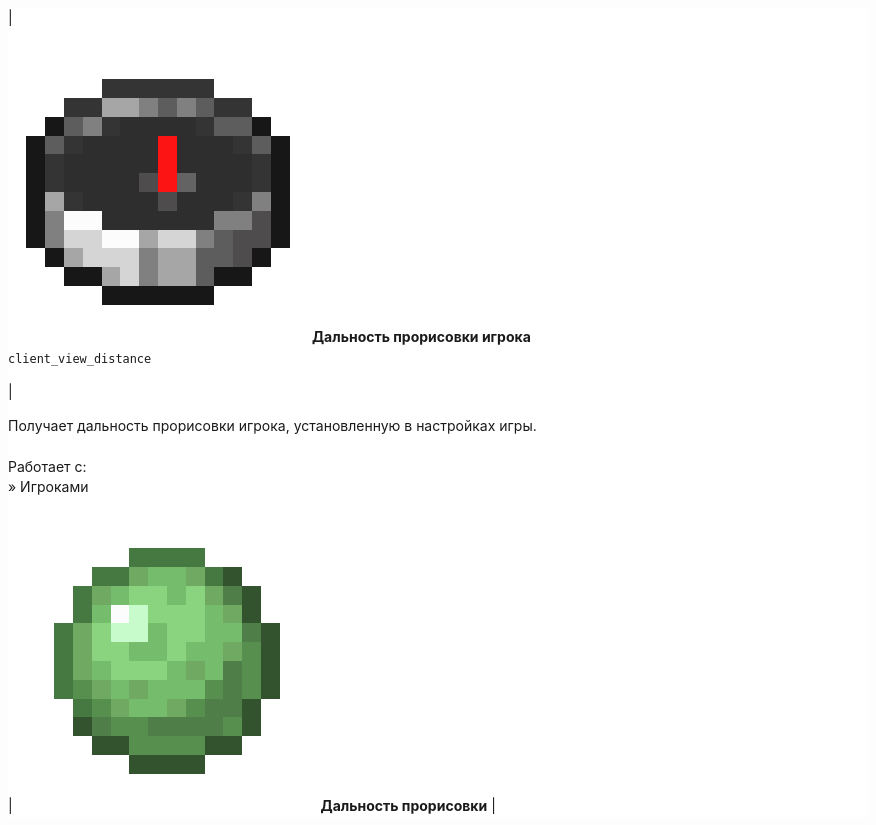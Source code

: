 | <p><img src="../../../.gitbook/assets/compass.png" alt="" data-size="line"> <strong>Дальность прорисовки игрока</strong><br><code>client_view_distance</code></p>        | <p>Получает дальность прорисовки игрока, установленную в настройках игры.<br><br>Работает с:<br>» Игроками</p>                   | [<img src="../../../.gitbook/assets/slime_ball.png" alt="" data-size="line">](number.md) **Дальность прорисовки**                                             |